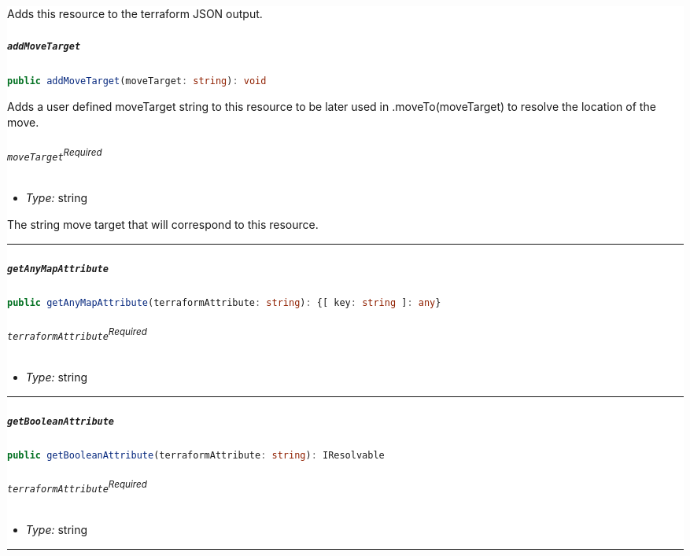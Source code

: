 Adds this resource to the terraform JSON output.

##### `addMoveTarget` <a name="addMoveTarget" id="rhizo-co-terraform-provider-oci.fleetSoftwareUpdateFsuCycle.FleetSoftwareUpdateFsuCycle.addMoveTarget"></a>

```typescript
public addMoveTarget(moveTarget: string): void
```

Adds a user defined moveTarget string to this resource to be later used in .moveTo(moveTarget) to resolve the location of the move.

###### `moveTarget`<sup>Required</sup> <a name="moveTarget" id="rhizo-co-terraform-provider-oci.fleetSoftwareUpdateFsuCycle.FleetSoftwareUpdateFsuCycle.addMoveTarget.parameter.moveTarget"></a>

- *Type:* string

The string move target that will correspond to this resource.

---

##### `getAnyMapAttribute` <a name="getAnyMapAttribute" id="rhizo-co-terraform-provider-oci.fleetSoftwareUpdateFsuCycle.FleetSoftwareUpdateFsuCycle.getAnyMapAttribute"></a>

```typescript
public getAnyMapAttribute(terraformAttribute: string): {[ key: string ]: any}
```

###### `terraformAttribute`<sup>Required</sup> <a name="terraformAttribute" id="rhizo-co-terraform-provider-oci.fleetSoftwareUpdateFsuCycle.FleetSoftwareUpdateFsuCycle.getAnyMapAttribute.parameter.terraformAttribute"></a>

- *Type:* string

---

##### `getBooleanAttribute` <a name="getBooleanAttribute" id="rhizo-co-terraform-provider-oci.fleetSoftwareUpdateFsuCycle.FleetSoftwareUpdateFsuCycle.getBooleanAttribute"></a>

```typescript
public getBooleanAttribute(terraformAttribute: string): IResolvable
```

###### `terraformAttribute`<sup>Required</sup> <a name="terraformAttribute" id="rhizo-co-terraform-provider-oci.fleetSoftwareUpdateFsuCycle.FleetSoftwareUpdateFsuCycle.getBooleanAttribute.parameter.terraformAttribute"></a>

- *Type:* string

---
